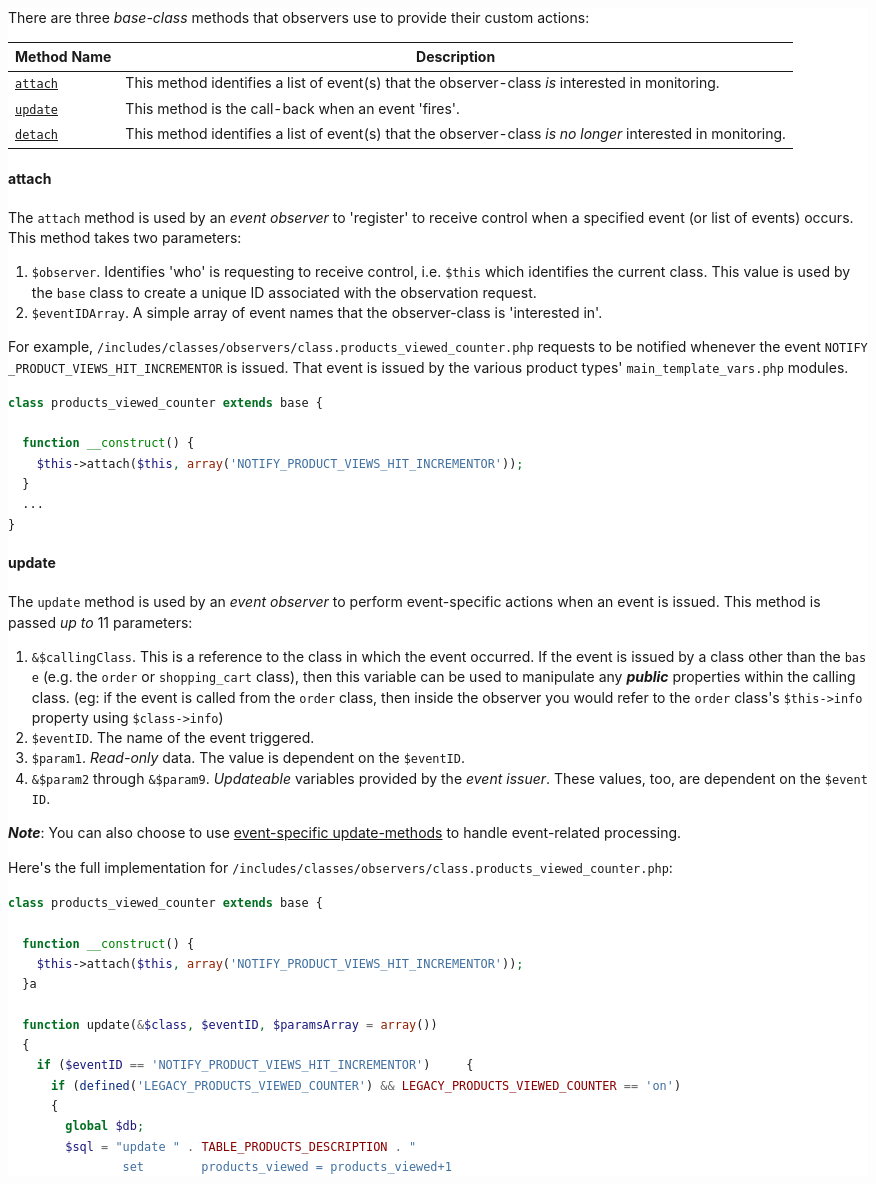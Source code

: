 There are three *base-class* methods that observers use to provide their custom actions:

| Method Name        | Description                                                  |
| ------------------ | ------------------------------------------------------------ |
| [`attach`](#attach) | This method identifies a list of event(s) that the observer-class *is* interested in monitoring. |
| [`update`](#update) | This method is the call-back when an event 'fires'.          |
| [`detach`](#detach) | This method identifies a list of event(s) that the observer-class *is no longer* interested in monitoring. |

#### attach

The `attach`  method is used by an _event observer_ to 'register' to receive control when a specified event (or list of events) occurs.  This method takes two parameters:

1. `$observer`.  Identifies 'who' is requesting to receive control, i.e. `$this` which identifies the current class.  This value is used by the `base` class to create a unique ID associated with the observation request.
2. `$eventIDArray`.  A simple array of event names that the observer-class is 'interested in'.

For example, `/includes/classes/observers/class.products_viewed_counter.php` requests to be notified whenever the event `NOTIFY_PRODUCT_VIEWS_HIT_INCREMENTOR` is issued.  That event is issued by the various product types' `main_template_vars.php` modules.

``` php
class products_viewed_counter extends base {

  function __construct() {
    $this->attach($this, array('NOTIFY_PRODUCT_VIEWS_HIT_INCREMENTOR'));
  }
  ...
}
```

#### update

The `update` method is used by an _event observer_ to perform event-specific actions when an event is issued. This method is passed _up to_ 11 parameters:

1. `&$callingClass`. This is a reference to the class in which the event occurred.  If the event is issued by a class other than the `base` (e.g. the `order` or `shopping_cart` class), then this variable can be used to manipulate any ***public*** properties within the calling class. (eg: if the event is called from the `order` class, then inside the observer you would refer to the `order` class's `$this->info` property using `$class->info`)
2. `$eventID`. The name of the event triggered.
3. `$param1`.  _Read-only_ data.  The value is dependent on the `$eventID`.
4. `&$param2` through `&$param9`.  _Updateable_ variables provided by the _event issuer_.  These values, too, are dependent on the `$eventID`.

***Note***: You can also choose to use [event-specific update-methods](#event-specific-update-methods) to handle event-related processing.

Here's the full implementation for `/includes/classes/observers/class.products_viewed_counter.php`:

```php
class products_viewed_counter extends base {

  function __construct() {
    $this->attach($this, array('NOTIFY_PRODUCT_VIEWS_HIT_INCREMENTOR'));
  }a

  function update(&$class, $eventID, $paramsArray = array())
  {
    if ($eventID == 'NOTIFY_PRODUCT_VIEWS_HIT_INCREMENTOR')     {
      if (defined('LEGACY_PRODUCTS_VIEWED_COUNTER') && LEGACY_PRODUCTS_VIEWED_COUNTER == 'on')
      {
        global $db;
        $sql = "update " . TABLE_PRODUCTS_DESCRIPTION . "
                set        products_viewed = products_viewed+1
```